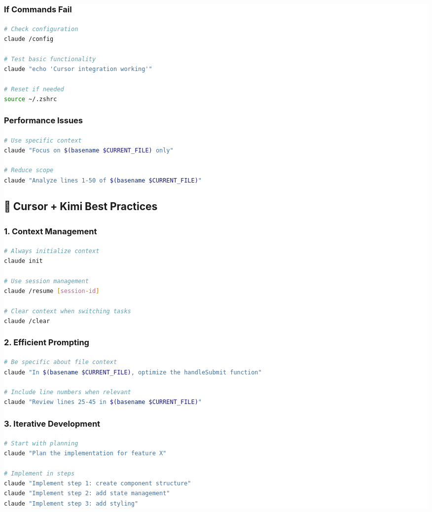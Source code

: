 ### **If Commands Fail**
```bash
# Check configuration
claude /config

# Test basic functionality
claude "echo 'Cursor integration working'"

# Reset if needed
source ~/.zshrc
```

### **Performance Issues**
```bash
# Use specific context
claude "Focus on $(basename $CURRENT_FILE) only"

# Reduce scope
claude "Analyze lines 1-50 of $(basename $CURRENT_FILE)"
```

## 🔗 **Cursor + Kimi Best Practices**

### **1. Context Management**
```bash
# Always initialize context
claude init

# Use session management
claude /resume [session-id]

# Clear context when switching tasks
claude /clear
```

### **2. Efficient Prompting**
```bash
# Be specific about file context
claude "In $(basename $CURRENT_FILE), optimize the handleSubmit function"

# Include line numbers when relevant
claude "Review lines 25-45 in $(basename $CURRENT_FILE)"
```

### **3. Iterative Development**
```bash
# Start with planning
claude "Plan the implementation for feature X"

# Implement in steps
claude "Implement step 1: create component structure"
claude "Implement step 2: add state management"
claude "Implement step 3: add styling"
```
